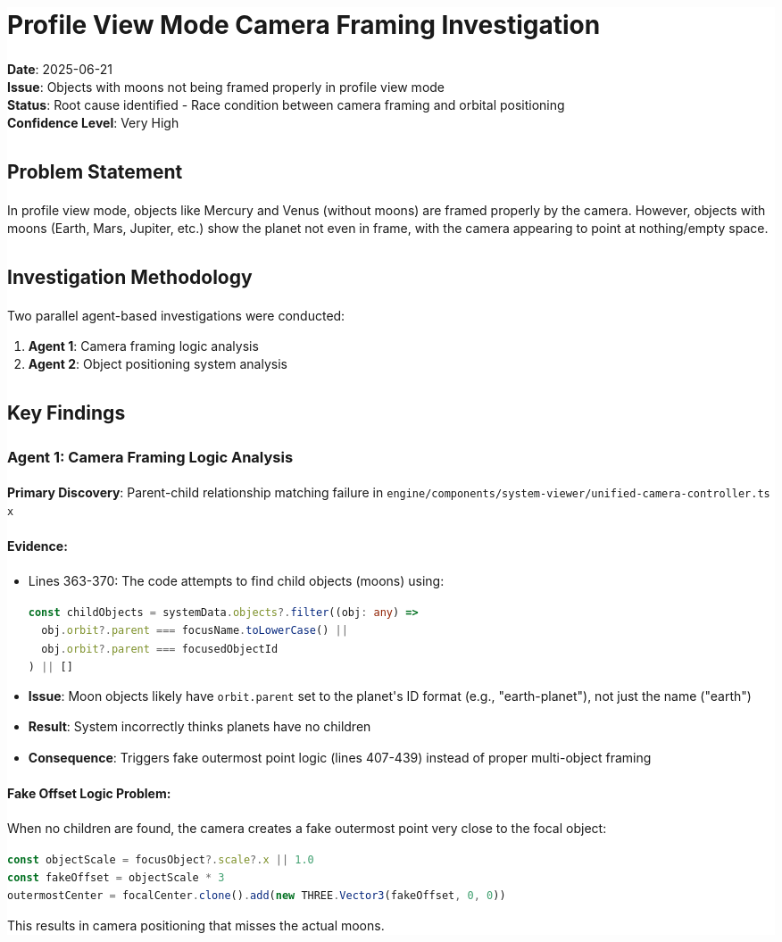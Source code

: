 # Profile View Mode Camera Framing Investigation

**Date**: 2025-06-21  
**Issue**: Objects with moons not being framed properly in profile view mode  
**Status**: Root cause identified - Race condition between camera framing and orbital positioning  
**Confidence Level**: Very High  

## Problem Statement

In profile view mode, objects like Mercury and Venus (without moons) are framed properly by the camera. However, objects with moons (Earth, Mars, Jupiter, etc.) show the planet not even in frame, with the camera appearing to point at nothing/empty space.

## Investigation Methodology

Two parallel agent-based investigations were conducted:
1. **Agent 1**: Camera framing logic analysis
2. **Agent 2**: Object positioning system analysis

## Key Findings

### Agent 1: Camera Framing Logic Analysis

**Primary Discovery**: Parent-child relationship matching failure in `engine/components/system-viewer/unified-camera-controller.tsx`

#### Evidence:
- Lines 363-370: The code attempts to find child objects (moons) using:
  ```typescript
  const childObjects = systemData.objects?.filter((obj: any) => 
    obj.orbit?.parent === focusName.toLowerCase() || 
    obj.orbit?.parent === focusedObjectId
  ) || []
  ```

- **Issue**: Moon objects likely have `orbit.parent` set to the planet's ID format (e.g., "earth-planet"), not just the name ("earth")
- **Result**: System incorrectly thinks planets have no children
- **Consequence**: Triggers fake outermost point logic (lines 407-439) instead of proper multi-object framing

#### Fake Offset Logic Problem:
When no children are found, the camera creates a fake outermost point very close to the focal object:
```typescript
const objectScale = focusObject?.scale?.x || 1.0
const fakeOffset = objectScale * 3
outermostCenter = focalCenter.clone().add(new THREE.Vector3(fakeOffset, 0, 0))
```

This results in camera positioning that misses the actual moons.
